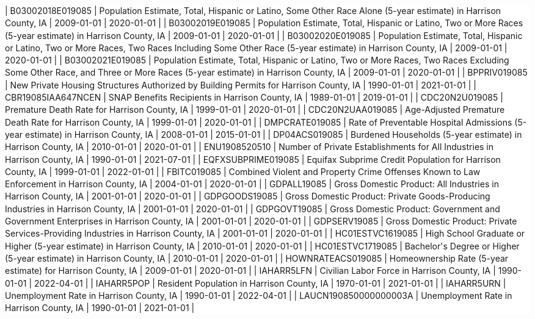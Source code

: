 | B03002018E019085          | Population Estimate, Total, Hispanic or Latino, Some Other Race Alone (5-year estimate) in Harrison County, IA                                                               | 2009-01-01          | 2020-01-01        |
| B03002019E019085          | Population Estimate, Total, Hispanic or Latino, Two or More Races (5-year estimate) in Harrison County, IA                                                                   | 2009-01-01          | 2020-01-01        |
| B03002020E019085          | Population Estimate, Total, Hispanic or Latino, Two or More Races, Two Races Including Some Other Race (5-year estimate) in Harrison County, IA                              | 2009-01-01          | 2020-01-01        |
| B03002021E019085          | Population Estimate, Total, Hispanic or Latino, Two or More Races, Two Races Excluding Some Other Race, and Three or More Races (5-year estimate) in Harrison County, IA     | 2009-01-01          | 2020-01-01        |
| BPPRIV019085              | New Private Housing Structures Authorized by Building Permits for Harrison County, IA                                                                                        | 1990-01-01          | 2021-01-01        |
| CBR19085IAA647NCEN        | SNAP Benefits Recipients in Harrison County, IA                                                                                                                              | 1989-01-01          | 2019-01-01        |
| CDC20N2U019085            | Premature Death Rate for Harrison County, IA                                                                                                                                 | 1999-01-01          | 2020-01-01        |
| CDC20N2UAA019085          | Age-Adjusted Premature Death Rate for Harrison County, IA                                                                                                                    | 1999-01-01          | 2020-01-01        |
| DMPCRATE019085            | Rate of Preventable Hospital Admissions (5-year estimate) in Harrison County, IA                                                                                             | 2008-01-01          | 2015-01-01        |
| DP04ACS019085             | Burdened Households (5-year estimate) in Harrison County, IA                                                                                                                 | 2010-01-01          | 2020-01-01        |
| ENU1908520510             | Number of Private Establishments for All Industries in Harrison County, IA                                                                                                   | 1990-01-01          | 2021-07-01        |
| EQFXSUBPRIME019085        | Equifax Subprime Credit Population for Harrison County, IA                                                                                                                   | 1999-01-01          | 2022-01-01        |
| FBITC019085               | Combined Violent and Property Crime Offenses Known to Law Enforcement in Harrison County, IA                                                                                 | 2004-01-01          | 2020-01-01        |
| GDPALL19085               | Gross Domestic Product: All Industries in Harrison County, IA                                                                                                                | 2001-01-01          | 2020-01-01        |
| GDPGOODS19085             | Gross Domestic Product: Private Goods-Producing Industries in Harrison County, IA                                                                                            | 2001-01-01          | 2020-01-01        |
| GDPGOVT19085              | Gross Domestic Product: Government and Government Enterprises in Harrison County, IA                                                                                         | 2001-01-01          | 2020-01-01        |
| GDPSERV19085              | Gross Domestic Product: Private Services-Providing Industries in Harrison County, IA                                                                                         | 2001-01-01          | 2020-01-01        |
| HC01ESTVC1619085          | High School Graduate or Higher (5-year estimate) in Harrison County, IA                                                                                                      | 2010-01-01          | 2020-01-01        |
| HC01ESTVC1719085          | Bachelor's Degree or Higher (5-year estimate) in Harrison County, IA                                                                                                         | 2010-01-01          | 2020-01-01        |
| HOWNRATEACS019085         | Homeownership Rate (5-year estimate) for Harrison County, IA                                                                                                                 | 2009-01-01          | 2020-01-01        |
| IAHARR5LFN                | Civilian Labor Force in Harrison County, IA                                                                                                                                  | 1990-01-01          | 2022-04-01        |
| IAHARR5POP                | Resident Population in Harrison County, IA                                                                                                                                   | 1970-01-01          | 2021-01-01        |
| IAHARR5URN                | Unemployment Rate in Harrison County, IA                                                                                                                                     | 1990-01-01          | 2022-04-01        |
| LAUCN190850000000003A     | Unemployment Rate in Harrison County, IA                                                                                                                                     | 1990-01-01          | 2021-01-01        |